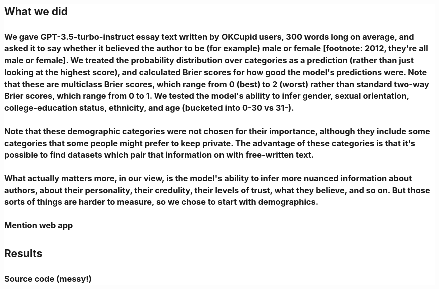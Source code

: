 ## What we did


<a id="org36a0766"></a>

### We gave GPT-3.5-turbo-instruct essay text written by OKCupid users, 300 words long on average, and asked it to say whether it believed the author to be (for example) male or female [footnote: 2012, they're all male or female]. We treated the probability distribution over categories as a prediction (rather than just looking at the highest score), and calculated Brier scores for how good the model's predictions were. Note that these are multiclass Brier scores, which range from 0 (best) to 2 (worst) rather than standard two-way Brier scores, which range from 0 to 1. We tested the model's ability to infer gender, sexual orientation, college-education status, ethnicity, and age (bucketed into 0-30 vs 31-).


<a id="org053181e"></a>

### Note that these demographic categories were not chosen for their importance, although they include some categories that some people might prefer to keep private. The advantage of these categories is that it's possible to find datasets which pair that information on with free-written text.


<a id="orga6f6732"></a>

### What actually matters more, in our view, is the model's ability to infer more nuanced information about authors, about their personality, their credulity, their levels of trust, what they believe, and so on. But those sorts of things are harder to measure, so we chose to start with demographics.


<a id="orgdfeb7e9"></a>

### Mention web app


<a id="orgd23fbdd"></a>

## Results


<a id="org9635a57"></a>

### Source code (messy!)


<a id="orgd447291"></a>
